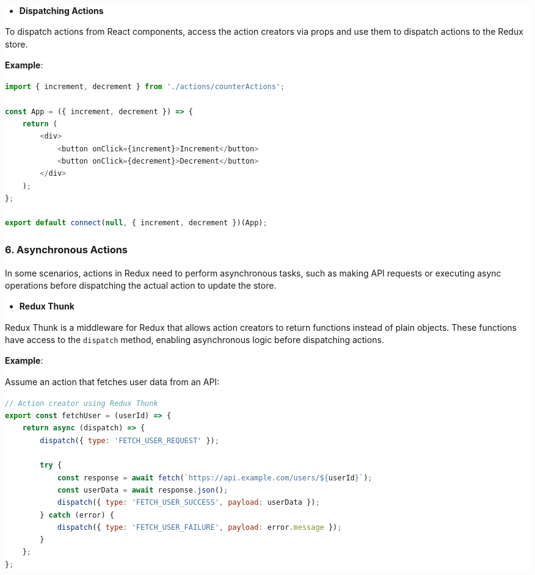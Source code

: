 + **Dispatching Actions**

To dispatch actions from React components, access the action creators via props and use them to dispatch actions to the Redux store.

**Example**:

```javascript
import { increment, decrement } from './actions/counterActions';

const App = ({ increment, decrement }) => {
    return (
        <div>
            <button onClick={increment}>Increment</button>
            <button onClick={decrement}>Decrement</button>
        </div>
    );
};

export default connect(null, { increment, decrement })(App);
```







### 6. Asynchronous Actions

In some scenarios, actions in Redux need to perform asynchronous tasks, such as making API requests or executing async operations before dispatching the actual action to update the store.

+ **Redux Thunk**

Redux Thunk is a middleware for Redux that allows action creators to return functions instead of plain objects. These functions have access to the `dispatch` method, enabling asynchronous logic before dispatching actions.

**Example**:

Assume an action that fetches user data from an API:

```javascript
// Action creator using Redux Thunk
export const fetchUser = (userId) => {
    return async (dispatch) => {
        dispatch({ type: 'FETCH_USER_REQUEST' });

        try {
            const response = await fetch(`https://api.example.com/users/${userId}`);
            const userData = await response.json();
            dispatch({ type: 'FETCH_USER_SUCCESS', payload: userData });
        } catch (error) {
            dispatch({ type: 'FETCH_USER_FAILURE', payload: error.message });
        }
    };
};
```

